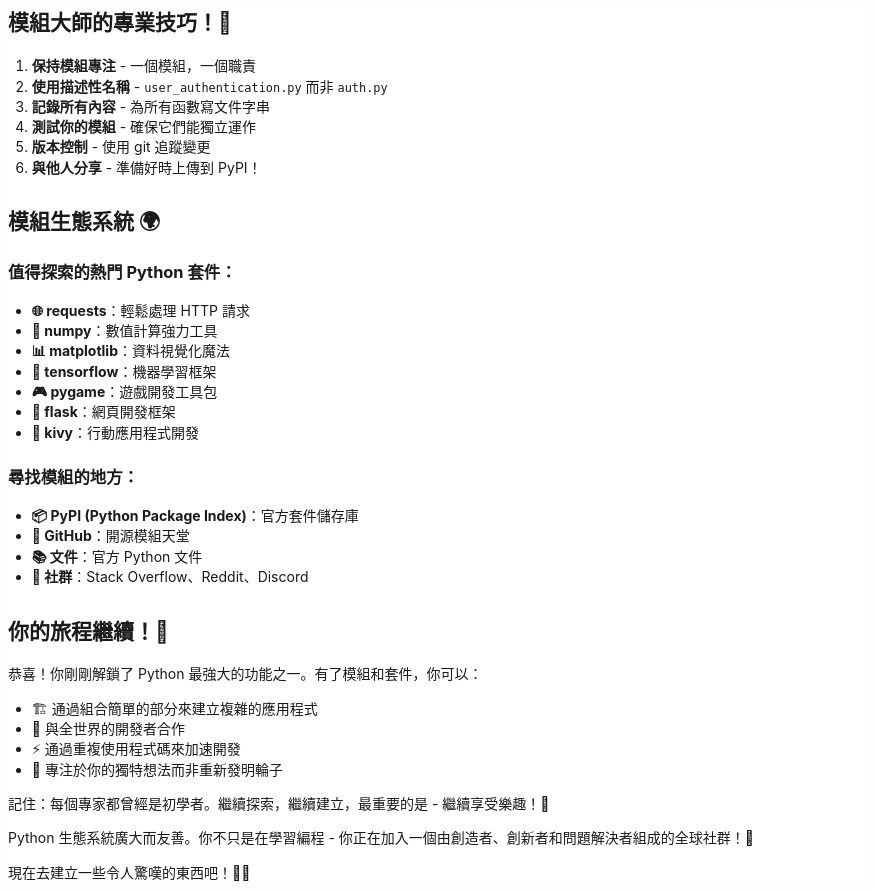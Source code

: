 ## 模組大師的專業技巧！🎯

1. **保持模組專注** - 一個模組，一個職責
2. **使用描述性名稱** - `user_authentication.py` 而非 `auth.py`
3. **記錄所有內容** - 為所有函數寫文件字串
4. **測試你的模組** - 確保它們能獨立運作
5. **版本控制** - 使用 git 追蹤變更
6. **與他人分享** - 準備好時上傳到 PyPI！

## 模組生態系統 🌍

### 值得探索的熱門 Python 套件：
- **🌐 requests**：輕鬆處理 HTTP 請求
- **🔢 numpy**：數值計算強力工具
- **📊 matplotlib**：資料視覺化魔法
- **🤖 tensorflow**：機器學習框架
- **🎮 pygame**：遊戲開發工具包
- **🌟 flask**：網頁開發框架
- **📱 kivy**：行動應用程式開發

### 尋找模組的地方：
- **📦 PyPI (Python Package Index)**：官方套件儲存庫
- **🐙 GitHub**：開源模組天堂
- **📚 文件**：官方 Python 文件
- **👥 社群**：Stack Overflow、Reddit、Discord

## 你的旅程繼續！🚀

恭喜！你剛剛解鎖了 Python 最強大的功能之一。有了模組和套件，你可以：

- 🏗️ 通過組合簡單的部分來建立複雜的應用程式
- 🤝 與全世界的開發者合作
- ⚡ 通過重複使用程式碼來加速開發
- 🎯 專注於你的獨特想法而非重新發明輪子

記住：每個專家都曾經是初學者。繼續探索，繼續建立，最重要的是 - 繼續享受樂趣！🎉

Python 生態系統廣大而友善。你不只是在學習編程 - 你正在加入一個由創造者、創新者和問題解決者組成的全球社群！🌟

現在去建立一些令人驚嘆的東西吧！🚀✨